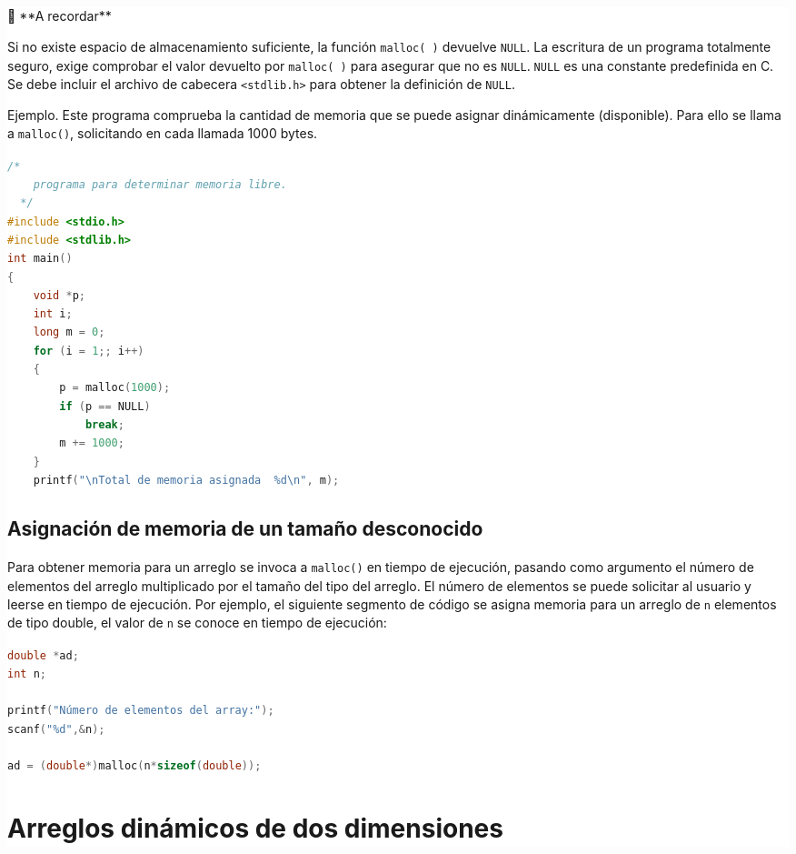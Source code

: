 <aside>
📌 **A recordar**

Si no existe espacio de almacenamiento suficiente, la función `malloc( )` devuelve `NULL`. La escritura de un programa totalmente seguro, exige comprobar el valor devuelto por `malloc( )` para asegurar que no es `NULL`. `NULL` es una constante predefinida en C. Se debe incluir el archivo de cabecera `<stdlib.h>` para obtener la definición de `NULL`.

</aside>

Ejemplo. Este programa comprueba la cantidad de memoria que se puede asignar dinámicamente (disponible). Para ello se llama a `malloc()`, solicitando en cada llamada 1000 bytes.

```c
/*
    programa para determinar memoria libre.
  */
#include <stdio.h>
#include <stdlib.h>
int main()
{
    void *p;
    int i;
    long m = 0;
    for (i = 1;; i++)
    {
        p = malloc(1000);
        if (p == NULL)
            break;
        m += 1000;
    }
    printf("\nTotal de memoria asignada  %d\n", m);
```

## Asignación de memoria de un tamaño desconocido

Para obtener memoria para un arreglo se invoca a `malloc()` en tiempo de ejecución, pasando como argumento el número de elementos del arreglo multiplicado por el tamaño del tipo del arreglo. El número de elementos se puede solicitar al usuario y leerse en tiempo de ejecución. Por ejemplo, el siguiente segmento de código se asigna memoria para un arreglo de `n` elementos de tipo double, el valor de `n` se conoce en tiempo de ejecución:

```c
double *ad;
int n;

printf("Número de elementos del array:"); 
scanf("%d",&n);

ad = (double*)malloc(n*sizeof(double));
```

# Arreglos dinámicos de dos dimensiones
